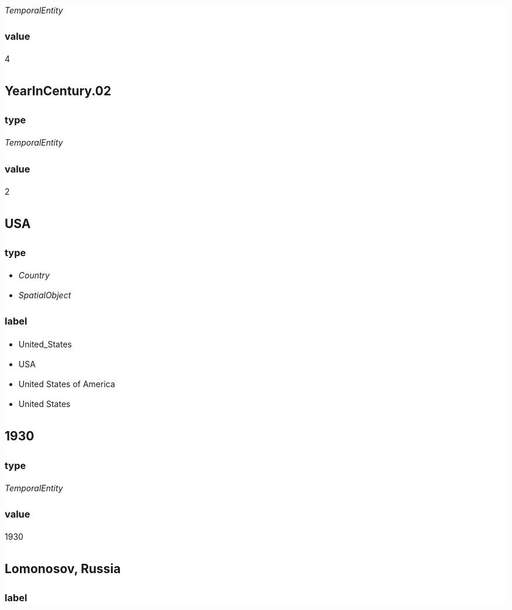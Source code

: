 
*TemporalEntity*

### value


4

## YearInCentury.02

### type


*TemporalEntity*

### value


2

## USA

### type

 - *Country*

 - *SpatialObject*

### label

 - United_States

 - USA

 - United States of America

 - United States

## 1930

### type


*TemporalEntity*

### value


1930

## Lomonosov, Russia

### label


